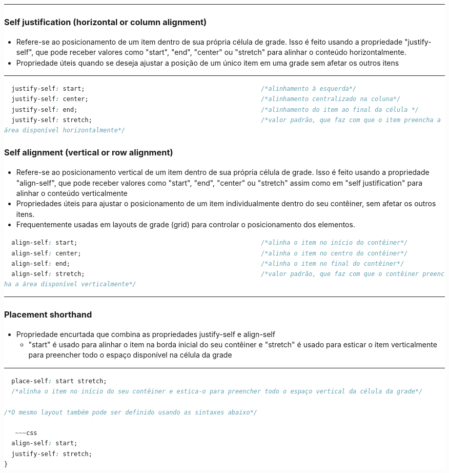 
---
### Self justification (horizontal or column alignment)
+ Refere-se ao posicionamento de um item dentro de sua própria célula de grade. Isso é feito usando a propriedade "justify-self", que pode receber valores como     "start", "end", "center" ou "stretch" para alinhar o conteúdo horizontalmente.
+ Propriedade úteis quando se deseja ajustar a posição de um único item em uma grade sem afetar os outros itens
---
~~~css
  justify-self: start;                                                /*alinhamento à esquerda*/
  justify-self: center;                                               /*alinhamento centralizado na coluna*/
  justify-self: end;                                                  /*alinhamento do item ao final da célula */
  justify-self: stretch;                                              /*valor padrão, que faz com que o item preencha a área disponível horizontalmente*/
~~~
### Self alignment (vertical or row alignment)
+ Refere-se ao posicionamento vertical de um item dentro de sua própria célula de grade. Isso é feito usando a propriedade "align-self", que pode receber valores   como "start", "end", "center" ou "stretch" assim como em "self justification" para alinhar o conteúdo verticalmente
+ Propriedades úteis para ajustar o posicionamento de um item individualmente dentro do seu contêiner, sem afetar os outros itens. 
+ Frequentemente usadas em layouts de grade (grid) para controlar o posicionamento dos elementos.
~~~css
  align-self: start;                                                  /*alinha o item no início do contêiner*/
  align-self: center;                                                 /*alinha o item no centro do contêiner*/
  align-self: end;                                                    /*alinha o item no final do contêiner*/
  align-self: stretch;                                                /*valor padrão, que faz com que o contêiner preencha a área disponível verticalmente*/
~~~
---
### Placement shorthand
+ Propriedade encurtada que combina as propriedades justify-self e align-self
    - "start" é usado para alinhar o item na borda inicial do seu contêiner e "stretch" é usado para esticar o item verticalmente para preencher todo o espaço            disponível na célula da grade
---
~~~css
  place-self: start stretch;                      
  /*alinha o item no início do seu contêiner e estica-o para preencher todo o espaço vertical da célula da grade*/

/*O mesmo layout também pode ser definido usando as sintaxes abaixo*/

   ~~~css
  align-self: start;
  justify-self: stretch;
}
~~~
